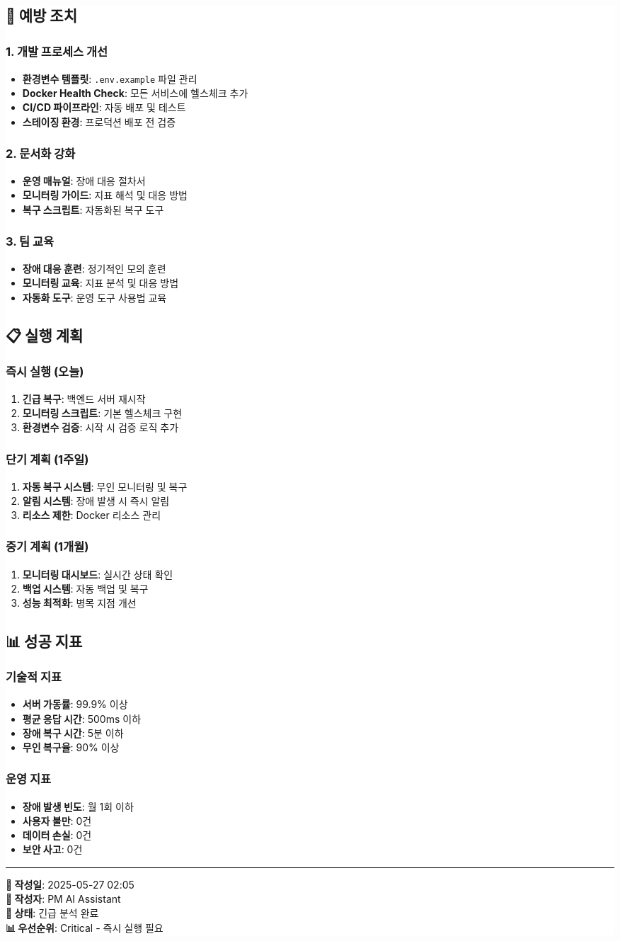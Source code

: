 ## 🎯 예방 조치

### 1. 개발 프로세스 개선
- **환경변수 템플릿**: `.env.example` 파일 관리
- **Docker Health Check**: 모든 서비스에 헬스체크 추가
- **CI/CD 파이프라인**: 자동 배포 및 테스트
- **스테이징 환경**: 프로덕션 배포 전 검증

### 2. 문서화 강화
- **운영 매뉴얼**: 장애 대응 절차서
- **모니터링 가이드**: 지표 해석 및 대응 방법
- **복구 스크립트**: 자동화된 복구 도구

### 3. 팀 교육
- **장애 대응 훈련**: 정기적인 모의 훈련
- **모니터링 교육**: 지표 분석 및 대응 방법
- **자동화 도구**: 운영 도구 사용법 교육

## 📋 실행 계획

### 즉시 실행 (오늘)
1. **긴급 복구**: 백엔드 서버 재시작
2. **모니터링 스크립트**: 기본 헬스체크 구현
3. **환경변수 검증**: 시작 시 검증 로직 추가

### 단기 계획 (1주일)
1. **자동 복구 시스템**: 무인 모니터링 및 복구
2. **알림 시스템**: 장애 발생 시 즉시 알림
3. **리소스 제한**: Docker 리소스 관리

### 중기 계획 (1개월)
1. **모니터링 대시보드**: 실시간 상태 확인
2. **백업 시스템**: 자동 백업 및 복구
3. **성능 최적화**: 병목 지점 개선

## 📊 성공 지표

### 기술적 지표
- **서버 가동률**: 99.9% 이상
- **평균 응답 시간**: 500ms 이하
- **장애 복구 시간**: 5분 이하
- **무인 복구율**: 90% 이상

### 운영 지표
- **장애 발생 빈도**: 월 1회 이하
- **사용자 불만**: 0건
- **데이터 손실**: 0건
- **보안 사고**: 0건

---
**📅 작성일**: 2025-05-27 02:05  
**👤 작성자**: PM AI Assistant  
**🔄 상태**: 긴급 분석 완료  
**📊 우선순위**: Critical - 즉시 실행 필요 